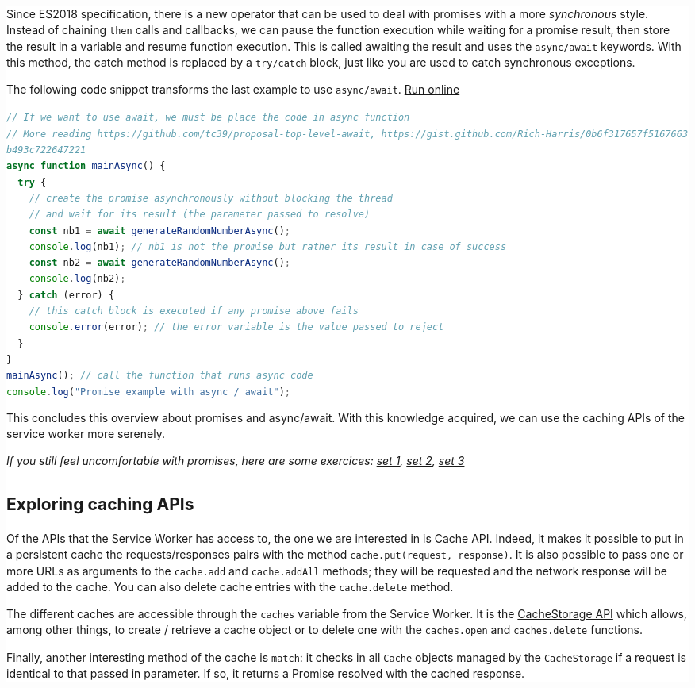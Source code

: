 Since ES2018 specification, there is a new operator that can be used to deal with promises with a more _synchronous_ style. Instead of chaining `then` calls and callbacks, we can pause the function execution while waiting for a promise result, then store the result in a variable and resume function execution. This is called awaiting the result and uses the `async/await` keywords. With this method, the catch method is replaced by a `try/catch` block, just like you are used to catch synchronous exceptions.

The following code snippet transforms the last example to use `async/await`. [Run online](https://repl.it/@yostane/promise04)

```javascript
// If we want to use await, we must be place the code in async function
// More reading https://github.com/tc39/proposal-top-level-await, https://gist.github.com/Rich-Harris/0b6f317657f5167663b493c722647221
async function mainAsync() {
  try {
    // create the promise asynchronously without blocking the thread
    // and wait for its result (the parameter passed to resolve)
    const nb1 = await generateRandomNumberAsync();
    console.log(nb1); // nb1 is not the promise but rather its result in case of success
    const nb2 = await generateRandomNumberAsync();
    console.log(nb2);
  } catch (error) {
    // this catch block is executed if any promise above fails
    console.error(error); // the error variable is the value passed to reject
  }
}
mainAsync(); // call the function that runs async code
console.log("Promise example with async / await");
```

This concludes this overview about promises and async/await.
With this knowledge acquired, we can use the caching APIs of the service worker more serenely.

_If you still feel uncomfortable with promises, here are some exercices: [set 1](https://github.com/asakusuma/promise-workshop), [set 2](https://repl.it/@AdamCahan/Promise-practice-exercises), [set 3](https://developers.google.com/web/ilt/pwa/lab-promises)_

## Exploring caching APIs

Of the [APIs that the Service Worker has access to](https://developer.mozilla.org/en-US/docs/Web/API/Service_Worker_API), the one we are interested in is [Cache API](https://developer.mozilla.org/en-US/docs/Web/API/Cache). Indeed, it makes it possible to put in a persistent cache the requests/responses pairs with the method `cache.put(request, response)`. It is also possible to pass one or more URLs as arguments to the `cache.add` and `cache.addAll` methods; they will be requested and the network response will be added to the cache. You can also delete cache entries with the `cache.delete` method.

The different caches are accessible through the `caches` variable from the Service Worker. It is the [CacheStorage API](https://developer.mozilla.org/en-US/docs/Web/API/CacheStorage) which allows, among other things, to create / retrieve a cache object or to delete one with the `caches.open` and `caches.delete` functions.

Finally, another interesting method of the cache is `match`: it checks in all `Cache` objects managed by the `CacheStorage` if a request is identical to that passed in parameter. If so, it returns a Promise resolved with the cached response.
